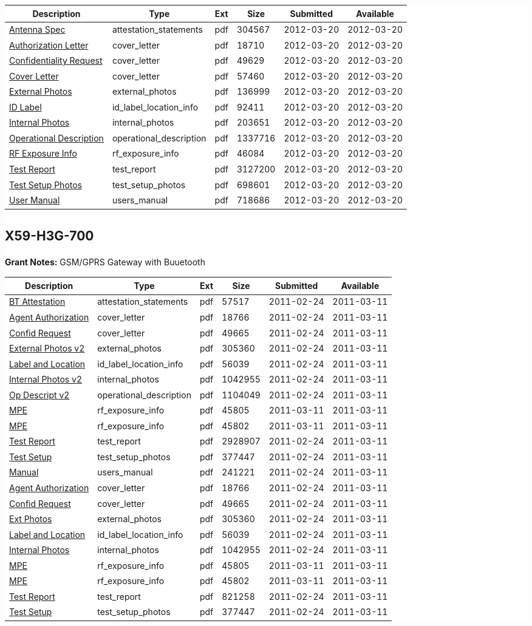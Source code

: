 | Description | Type | Ext | Size | Submitted | Available |
| ----------- | ---- | --- | ---- | --------- | --------- |
| [Antenna Spec](X59-HD-200B/4796d4ed318c32f1e6596d3e81446068/1660202.pdf) | attestation_statements | pdf | 304567 | 2012-03-20 | 2012-03-20 |
| [Authorization Letter](X59-HD-200B/4796d4ed318c32f1e6596d3e81446068/1660203.pdf) | cover_letter | pdf | 18710 | 2012-03-20 | 2012-03-20 |
| [Confidentiality Request](X59-HD-200B/4796d4ed318c32f1e6596d3e81446068/1660204.pdf) | cover_letter | pdf | 49629 | 2012-03-20 | 2012-03-20 |
| [Cover Letter](X59-HD-200B/4796d4ed318c32f1e6596d3e81446068/1660213.pdf) | cover_letter | pdf | 57460 | 2012-03-20 | 2012-03-20 |
| [External Photos](X59-HD-200B/4796d4ed318c32f1e6596d3e81446068/1660205.pdf) | external_photos | pdf | 136999 | 2012-03-20 | 2012-03-20 |
| [ID Label](X59-HD-200B/4796d4ed318c32f1e6596d3e81446068/1660206.pdf) | id_label_location_info | pdf | 92411 | 2012-03-20 | 2012-03-20 |
| [Internal Photos](X59-HD-200B/4796d4ed318c32f1e6596d3e81446068/1660207.pdf) | internal_photos | pdf | 203651 | 2012-03-20 | 2012-03-20 |
| [Operational Description](X59-HD-200B/4796d4ed318c32f1e6596d3e81446068/1660208.pdf) | operational_description | pdf | 1337716 | 2012-03-20 | 2012-03-20 |
| [RF Exposure Info](X59-HD-200B/4796d4ed318c32f1e6596d3e81446068/1660209.pdf) | rf_exposure_info | pdf | 46084 | 2012-03-20 | 2012-03-20 |
| [Test Report](X59-HD-200B/4796d4ed318c32f1e6596d3e81446068/1660210.pdf) | test_report | pdf | 3127200 | 2012-03-20 | 2012-03-20 |
| [Test Setup Photos](X59-HD-200B/4796d4ed318c32f1e6596d3e81446068/1660211.pdf) | test_setup_photos | pdf | 698601 | 2012-03-20 | 2012-03-20 |
| [User Manual](X59-HD-200B/4796d4ed318c32f1e6596d3e81446068/1660212.pdf) | users_manual | pdf | 718686 | 2012-03-20 | 2012-03-20 |
## X59-H3G-700
**Grant Notes:** GSM/GPRS Gateway with Buuetooth

| Description | Type | Ext | Size | Submitted | Available |
| ----------- | ---- | --- | ---- | --------- | --------- |
| [BT Attestation](X59-H3G-700/2ffad3c6c4f60c42f4b4f719b30dd1f2/1420422.pdf) | attestation_statements | pdf | 57517 | 2011-02-24 | 2011-03-11 |
| [Agent Authorization](X59-H3G-700/2ffad3c6c4f60c42f4b4f719b30dd1f2/1420424.pdf) | cover_letter | pdf | 18766 | 2011-02-24 | 2011-03-11 |
| [Confid Request](X59-H3G-700/2ffad3c6c4f60c42f4b4f719b30dd1f2/1420425.pdf) | cover_letter | pdf | 49665 | 2011-02-24 | 2011-03-11 |
| [External Photos v2](X59-H3G-700/2ffad3c6c4f60c42f4b4f719b30dd1f2/1420426.pdf) | external_photos | pdf | 305360 | 2011-02-24 | 2011-03-11 |
| [Label and Location](X59-H3G-700/2ffad3c6c4f60c42f4b4f719b30dd1f2/1420427.pdf) | id_label_location_info | pdf | 56039 | 2011-02-24 | 2011-03-11 |
| [Internal Photos v2](X59-H3G-700/2ffad3c6c4f60c42f4b4f719b30dd1f2/1420428.pdf) | internal_photos | pdf | 1042955 | 2011-02-24 | 2011-03-11 |
| [Op Descript v2](X59-H3G-700/2ffad3c6c4f60c42f4b4f719b30dd1f2/1420429.pdf) | operational_description | pdf | 1104049 | 2011-02-24 | 2011-03-11 |
| [MPE](X59-H3G-700/2ffad3c6c4f60c42f4b4f719b30dd1f2/1429887.pdf) | rf_exposure_info | pdf | 45805 | 2011-03-11 | 2011-03-11 |
| [MPE](X59-H3G-700/2ffad3c6c4f60c42f4b4f719b30dd1f2/1429888.pdf) | rf_exposure_info | pdf | 45802 | 2011-03-11 | 2011-03-11 |
| [Test Report](X59-H3G-700/2ffad3c6c4f60c42f4b4f719b30dd1f2/1420431.pdf) | test_report | pdf | 2928907 | 2011-02-24 | 2011-03-11 |
| [Test Setup](X59-H3G-700/2ffad3c6c4f60c42f4b4f719b30dd1f2/1420432.pdf) | test_setup_photos | pdf | 377447 | 2011-02-24 | 2011-03-11 |
| [Manual](X59-H3G-700/2ffad3c6c4f60c42f4b4f719b30dd1f2/1420433.pdf) | users_manual | pdf | 241221 | 2011-02-24 | 2011-03-11 |
| [Agent Authorization](X59-H3G-700/b0e6dc66ccfbb0e7ee52d04e332c01a7/1420424.pdf) | cover_letter | pdf | 18766 | 2011-02-24 | 2011-03-11 |
| [Confid Request](X59-H3G-700/b0e6dc66ccfbb0e7ee52d04e332c01a7/1420425.pdf) | cover_letter | pdf | 49665 | 2011-02-24 | 2011-03-11 |
| [Ext Photos](X59-H3G-700/b0e6dc66ccfbb0e7ee52d04e332c01a7/1420426.pdf) | external_photos | pdf | 305360 | 2011-02-24 | 2011-03-11 |
| [Label and Location](X59-H3G-700/b0e6dc66ccfbb0e7ee52d04e332c01a7/1420427.pdf) | id_label_location_info | pdf | 56039 | 2011-02-24 | 2011-03-11 |
| [Internal Photos](X59-H3G-700/b0e6dc66ccfbb0e7ee52d04e332c01a7/1420428.pdf) | internal_photos | pdf | 1042955 | 2011-02-24 | 2011-03-11 |
| [MPE](X59-H3G-700/b0e6dc66ccfbb0e7ee52d04e332c01a7/1429887.pdf) | rf_exposure_info | pdf | 45805 | 2011-03-11 | 2011-03-11 |
| [MPE](X59-H3G-700/b0e6dc66ccfbb0e7ee52d04e332c01a7/1429888.pdf) | rf_exposure_info | pdf | 45802 | 2011-03-11 | 2011-03-11 |
| [Test Report](X59-H3G-700/b0e6dc66ccfbb0e7ee52d04e332c01a7/1420499.pdf) | test_report | pdf | 821258 | 2011-02-24 | 2011-03-11 |
| [Test Setup](X59-H3G-700/b0e6dc66ccfbb0e7ee52d04e332c01a7/1420432.pdf) | test_setup_photos | pdf | 377447 | 2011-02-24 | 2011-03-11 |